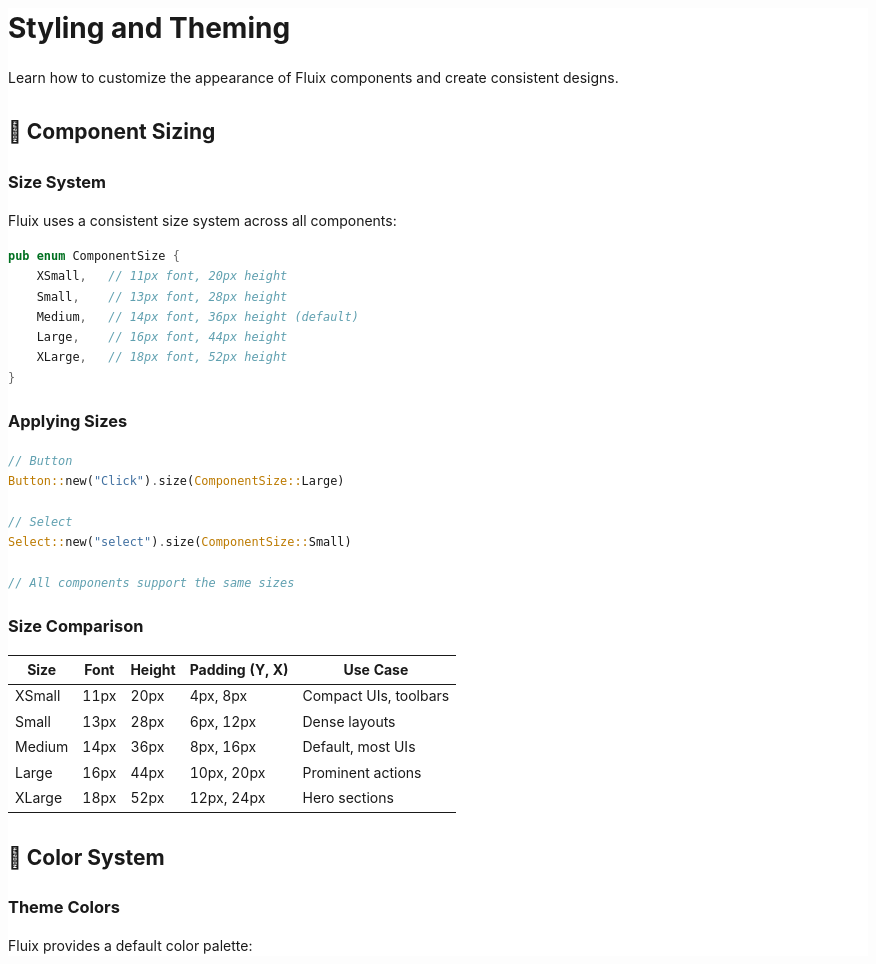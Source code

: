 # Styling and Theming

Learn how to customize the appearance of Fluix components and create consistent designs.

## 🎨 Component Sizing

### Size System

Fluix uses a consistent size system across all components:

```rust
pub enum ComponentSize {
    XSmall,   // 11px font, 20px height
    Small,    // 13px font, 28px height
    Medium,   // 14px font, 36px height (default)
    Large,    // 16px font, 44px height
    XLarge,   // 18px font, 52px height
}
```

### Applying Sizes

```rust
// Button
Button::new("Click").size(ComponentSize::Large)

// Select
Select::new("select").size(ComponentSize::Small)

// All components support the same sizes
```

### Size Comparison

| Size | Font | Height | Padding (Y, X) | Use Case |
|------|------|--------|----------------|----------|
| XSmall | 11px | 20px | 4px, 8px | Compact UIs, toolbars |
| Small | 13px | 28px | 6px, 12px | Dense layouts |
| Medium | 14px | 36px | 8px, 16px | Default, most UIs |
| Large | 16px | 44px | 10px, 20px | Prominent actions |
| XLarge | 18px | 52px | 12px, 24px | Hero sections |

## 🎨 Color System

### Theme Colors

Fluix provides a default color palette:
